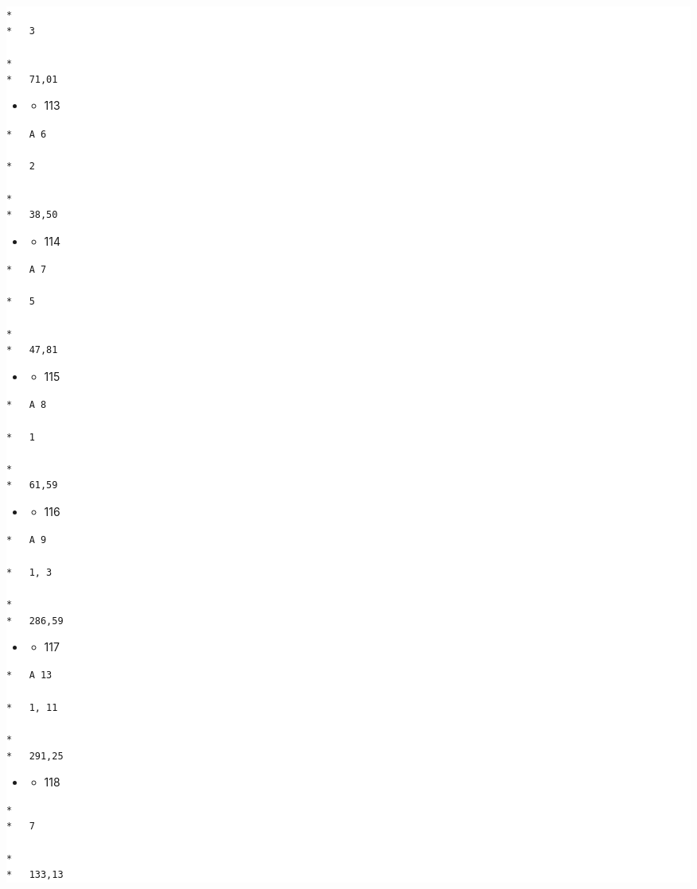     *
    *   3

    *
    *   71,01


*    *   113

    *   A 6

    *   2

    *
    *   38,50


*    *   114

    *   A 7

    *   5

    *
    *   47,81


*    *   115

    *   A 8

    *   1

    *
    *   61,59


*    *   116

    *   A 9

    *   1, 3

    *
    *   286,59


*    *   117

    *   A 13

    *   1, 11

    *
    *   291,25


*    *   118

    *
    *   7

    *
    *   133,13
